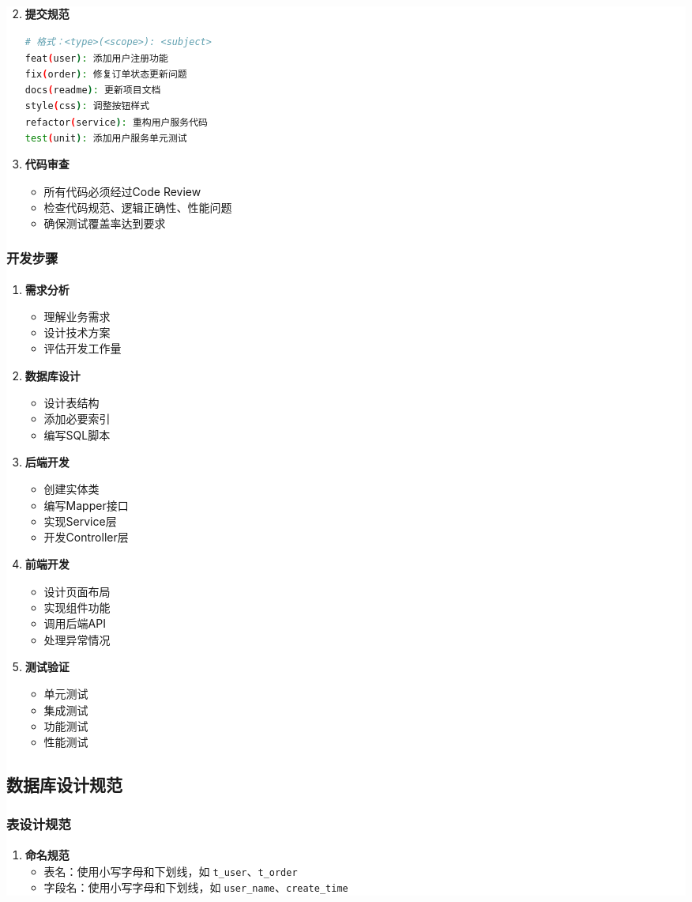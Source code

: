 2. **提交规范**
   ```bash
   # 格式：<type>(<scope>): <subject>
   feat(user): 添加用户注册功能
   fix(order): 修复订单状态更新问题
   docs(readme): 更新项目文档
   style(css): 调整按钮样式
   refactor(service): 重构用户服务代码
   test(unit): 添加用户服务单元测试
   ```

3. **代码审查**
   - 所有代码必须经过Code Review
   - 检查代码规范、逻辑正确性、性能问题
   - 确保测试覆盖率达到要求

### 开发步骤

1. **需求分析**
   - 理解业务需求
   - 设计技术方案
   - 评估开发工作量

2. **数据库设计**
   - 设计表结构
   - 添加必要索引
   - 编写SQL脚本

3. **后端开发**
   - 创建实体类
   - 编写Mapper接口
   - 实现Service层
   - 开发Controller层

4. **前端开发**
   - 设计页面布局
   - 实现组件功能
   - 调用后端API
   - 处理异常情况

5. **测试验证**
   - 单元测试
   - 集成测试
   - 功能测试
   - 性能测试

## 数据库设计规范

### 表设计规范

1. **命名规范**
   - 表名：使用小写字母和下划线，如 `t_user`、`t_order`
   - 字段名：使用小写字母和下划线，如 `user_name`、`create_time`
